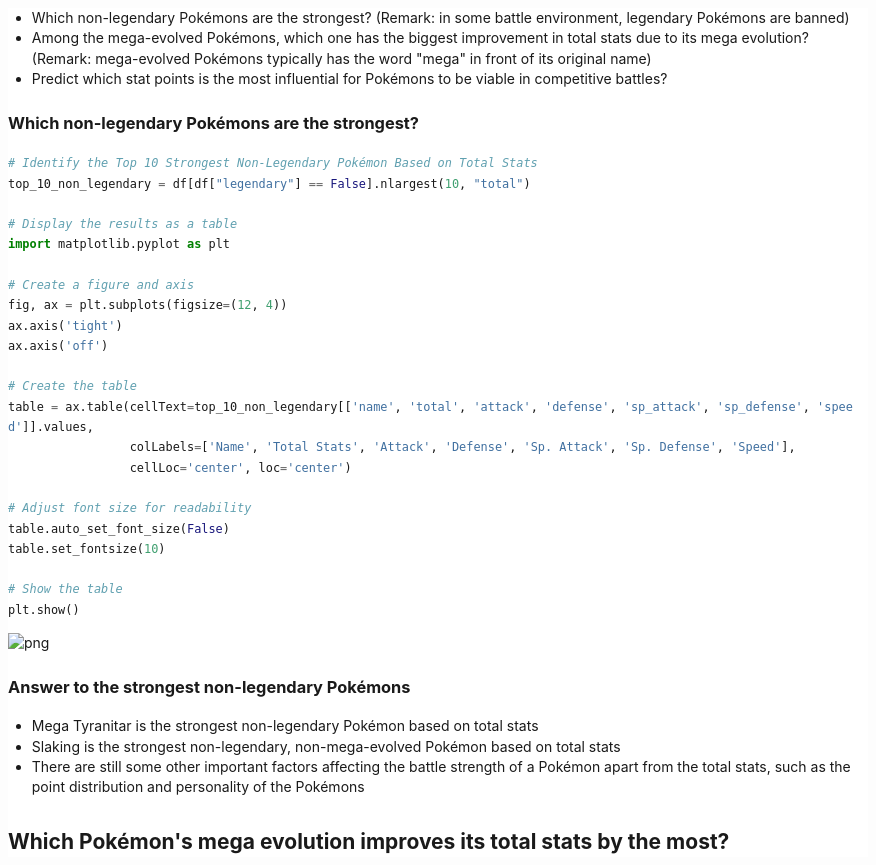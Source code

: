 - Which non-legendary Pokémons are the strongest? (Remark: in some battle environment, legendary Pokémons are banned)
- Among the mega-evolved Pokémons, which one has the biggest improvement in total stats due to its mega evolution? (Remark: mega-evolved Pokémons typically has the word "mega" in front of its original name)
- Predict which stat points is the most influential for Pokémons to be viable in competitive battles?

### Which non-legendary Pokémons are the strongest?


```python
# Identify the Top 10 Strongest Non-Legendary Pokémon Based on Total Stats
top_10_non_legendary = df[df["legendary"] == False].nlargest(10, "total")

# Display the results as a table
import matplotlib.pyplot as plt

# Create a figure and axis
fig, ax = plt.subplots(figsize=(12, 4))
ax.axis('tight')
ax.axis('off')

# Create the table
table = ax.table(cellText=top_10_non_legendary[['name', 'total', 'attack', 'defense', 'sp_attack', 'sp_defense', 'speed']].values, 
                 colLabels=['Name', 'Total Stats', 'Attack', 'Defense', 'Sp. Attack', 'Sp. Defense', 'Speed'], 
                 cellLoc='center', loc='center')

# Adjust font size for readability
table.auto_set_font_size(False)
table.set_fontsize(10)

# Show the table
plt.show()
```


    
![png](output_23_0.png)
    


### Answer to the strongest non-legendary Pokémons
- Mega Tyranitar is the strongest non-legendary Pokémon based on total stats
- Slaking is the strongest non-legendary, non-mega-evolved Pokémon based on total stats
- There are still some other important factors affecting the battle strength of a Pokémon apart from the total stats, such as the point distribution and personality of the Pokémons


## Which Pokémon's mega evolution improves its total stats by the most?
